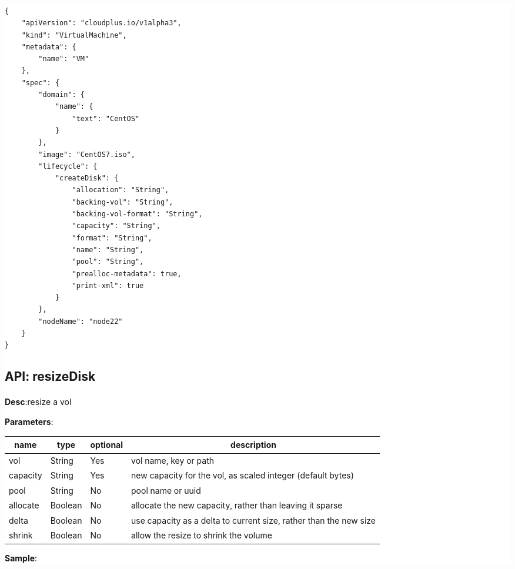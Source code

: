 ```
{
    "apiVersion": "cloudplus.io/v1alpha3",
    "kind": "VirtualMachine",
    "metadata": {
        "name": "VM"
    },
    "spec": {
        "domain": {
            "name": {
                "text": "CentOS"
            }
        },
        "image": "CentOS7.iso",
        "lifecycle": {
            "createDisk": {
                "allocation": "String",
                "backing-vol": "String",
                "backing-vol-format": "String",
                "capacity": "String",
                "format": "String",
                "name": "String",
                "pool": "String",
                "prealloc-metadata": true,
                "print-xml": true
            }
        },
        "nodeName": "node22"
    }
}
```


## API: resizeDisk

**Desc**:resize a vol

**Parameters**:

| name |  type  | optional | description|
| ----- | ------ | ------ | ------ |
| vol | String | Yes | vol name, key or path | 
| capacity | String | Yes | new capacity for the vol, as scaled integer (default bytes) | 
| pool | String | No | pool name or uuid | 
| allocate | Boolean | No | allocate the new capacity, rather than leaving it sparse | 
| delta | Boolean | No | use capacity as a delta to current size, rather than the new size | 
| shrink | Boolean | No | allow the resize to shrink the volume | 

**Sample**:
